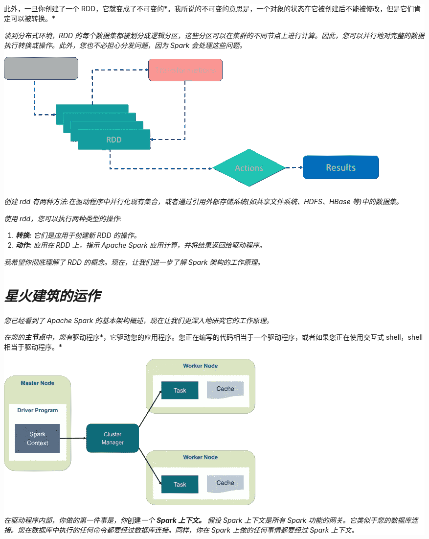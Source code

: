 此外，一旦你创建了一个 RDD，它就变成了不可变的*。我所说的不可变的意思是，一个对象的状态在它被创建后不能被修改，但是它们肯定可以被转换。*

*谈到分布式环境，RDD 的每个数据集都被划分成逻辑分区，这些分区可以在集群的不同节点上进行计算。因此，您可以并行地对完整的数据执行转换或操作。此外，您也不必担心分发问题，因为 Spark 会处理这些问题。*

*![](img/c01e1f0751f70e708cb6e24833e65209.png)*

*创建 rdd 有两种方法:在驱动程序中并行化现有集合，或者通过引用外部存储系统(如共享文件系统、HDFS、HBase 等)中的数据集。*

*使用 rdd，您可以执行两种类型的操作:*

1.  ****转换:*** 它们是应用于创建新 RDD 的操作。*
2.  ****动作:*** 应用在 RDD 上，指示 Apache Spark 应用计算，并将结果返回给驱动程序。*

*我希望你彻底理解了 RDD 的概念。现在，让我们进一步了解 Spark 架构的工作原理。*

# *星火建筑的运作*

*您已经看到了 Apache Spark 的基本架构概述，现在让我们更深入地研究它的工作原理。*

*在您的**主节点**中，您有*驱动程序*，它驱动您的应用程序。您正在编写的代码相当于一个驱动程序，或者如果您正在使用交互式 shell，shell 相当于驱动程序。*

*![](img/6a0f53976f1c8e674c12dab93c57fba6.png)*

*在驱动程序内部，你做的第一件事是，你*创建*一个 ***Spark 上下文。*** 假设 Spark 上下文是所有 Spark 功能的网关。它类似于您的数据库连接。您在数据库中执行的任何命令都要经过数据库连接。同样，你在 Spark 上做的任何事情都要经过 Spark 上下文。*
